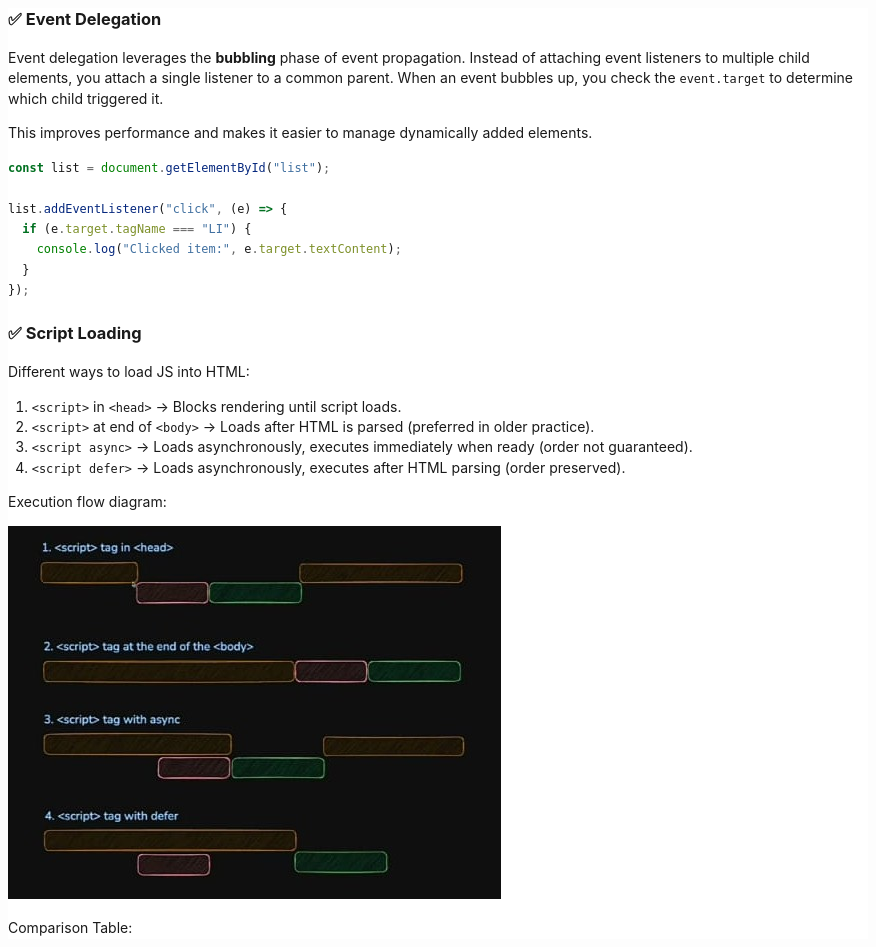 ```js
```

### ✅ Event Delegation

Event delegation leverages the **bubbling** phase of event propagation. Instead of attaching event listeners to multiple child elements, you attach a single listener to a common parent. When an event bubbles up, you check the `event.target` to determine which child triggered it.

This improves performance and makes it easier to manage dynamically added elements.

```js
const list = document.getElementById("list");

list.addEventListener("click", (e) => {
  if (e.target.tagName === "LI") {
    console.log("Clicked item:", e.target.textContent);
  }
});
```

### ✅ Script Loading

Different ways to load JS into HTML:

1. `<script>` in `<head>` → Blocks rendering until script loads.
2. `<script>` at end of `<body>` → Loads after HTML is parsed (preferred in older practice).
3. `<script async>` → Loads asynchronously, executes immediately when ready (order not guaranteed).
4. `<script defer>` → Loads asynchronously, executes after HTML parsing (order preserved).

Execution flow diagram:

![Script Loading](../images/script-loading.jpg)

Comparison Table:
